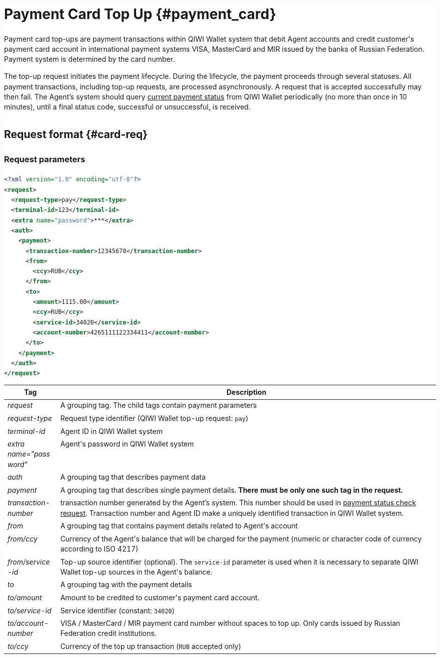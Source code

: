 # Payment Card Top Up {#payment_card}

Payment card top-ups are payment transactions within QIWI Wallet system that debit Agent accounts and credit customer's payment card account in international payment systems VISA, MasterCard and MIR issued by the banks of Russian Federation. Payment system is determined by the card number.

The top-up request initiates the payment lifecycle. During the lifecycle, the payment proceeds through several statuses. All payment transactions, including top-up requests, are processed asynchronously. A request that is accepted successfully may then fail. The Agent’s system should query [current payment status](#status) from QIWI Wallet periodically (no more than once in 10 minutes), until a final status code, successful or unsuccessful, is received.

## Request format {#card-req}

### Request parameters

~~~xml
<?xml version="1.0" encoding="utf-8"?>
<request>
  <request-type>pay</request-type>
  <terminal-id>123</terminal-id>
  <extra name="password">***</extra>
  <auth>
    <payment>
      <transaction-number>12345678</transaction-number>
      <from>
        <ccy>RUB</ccy>
      </from>
      <to>
        <amount>1115.00</amount>
        <ccy>RUB</ccy>
        <service-id>34020</service-id>
        <account-number>4265111122334411</account-number>
      </to>
    </payment>
  </auth>
</request>
~~~

Tag|Description
--------|------
*request*|A grouping tag. The child tags contain payment parameters
*request-type* | Request type identifier (QIWI Wallet top-up request: `pay`)
*terminal-id* | Agent ID in QIWI Wallet system
*extra name="password"* | Agent's password in QIWI Wallet system
*auth*|A grouping tag that describes payment data
*payment*|A grouping tag that describes single payment details. **There must be only one such tag in the request.**
*transaction-number* | transaction number generated by the Agent’s system. This number should be used in [payment status check request](#status). Transaction number and Agent ID make a uniquely identified transaction in QIWI Wallet system.
*from*|A grouping tag that contains payment details related to Agent's account
*from/ccy* | Currency of the Agent's balance that will be charged for the payment (numeric or character code of currency according  to ISO 4217)
*from/service-id* | Top-up source identifier (optional). The `service-id` parameter is used when it is necessary to separate QIWI Wallet top-up sources in the Agent's balance.
*to* | A grouping tag with the payment details
*to/amount* | Amount to be credited to customer's payment card account.
*to/service-id* | Service identifier (constant: `34020`)
*to/account-number* | VISA / MasterCard / MIR payment card number without spaces to top up. Only cards issued by Russian Federation credit institutions.
*to/ccy* | Currency of the top up transaction (`RUB` accepted only)
